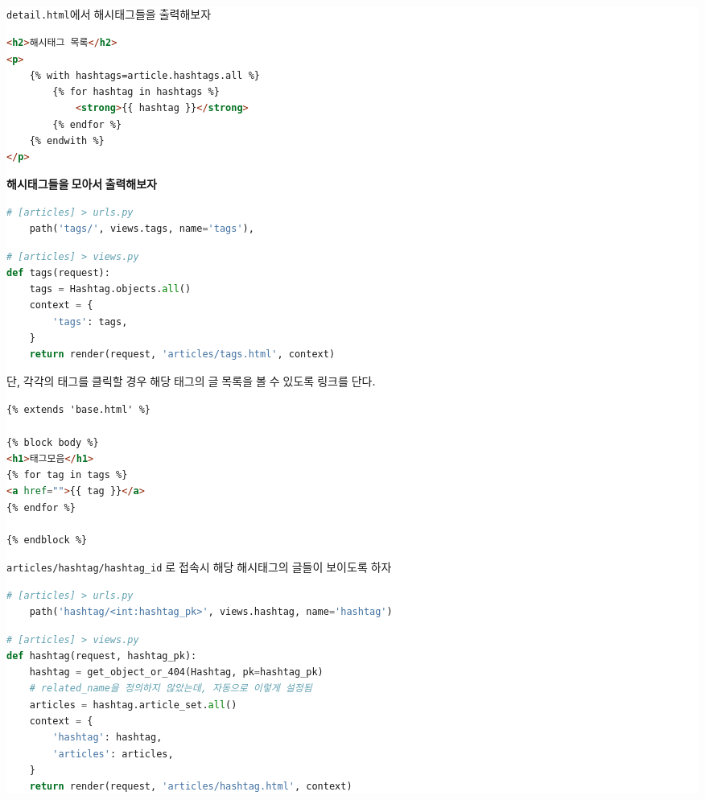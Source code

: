 `detail.html`에서 해시태그들을 출력해보자

```html
<h2>해시태그 목록</h2>
<p>
    {% with hashtags=article.hashtags.all %}
        {% for hashtag in hashtags %}
            <strong>{{ hashtag }}</strong>
        {% endfor %}
    {% endwith %}
</p>
```



**해시태그들을 모아서 출력해보자**

```python
# [articles] > urls.py
    path('tags/', views.tags, name='tags'),
```

```python
# [articles] > views.py
def tags(request):
    tags = Hashtag.objects.all()
    context = {
        'tags': tags,
    }
    return render(request, 'articles/tags.html', context)
```

단, 각각의 태그를 클릭할 경우 해당 태그의 글 목록을 볼 수 있도록 링크를 단다.

```html
{% extends 'base.html' %}

{% block body %}
<h1>태그모음</h1>
{% for tag in tags %}
<a href="">{{ tag }}</a>
{% endfor %}

{% endblock %}
```

`articles/hashtag/hashtag_id` 로 접속시 해당 해시태그의 글들이 보이도록 하자

```python
# [articles] > urls.py
    path('hashtag/<int:hashtag_pk>', views.hashtag, name='hashtag')
```

```python
# [articles] > views.py
def hashtag(request, hashtag_pk):
    hashtag = get_object_or_404(Hashtag, pk=hashtag_pk)
    # related_name을 정의하지 않았는데, 자동으로 이렇게 설정됨
    articles = hashtag.article_set.all()
    context = {
        'hashtag': hashtag,
        'articles': articles,
    }
    return render(request, 'articles/hashtag.html', context)
```
